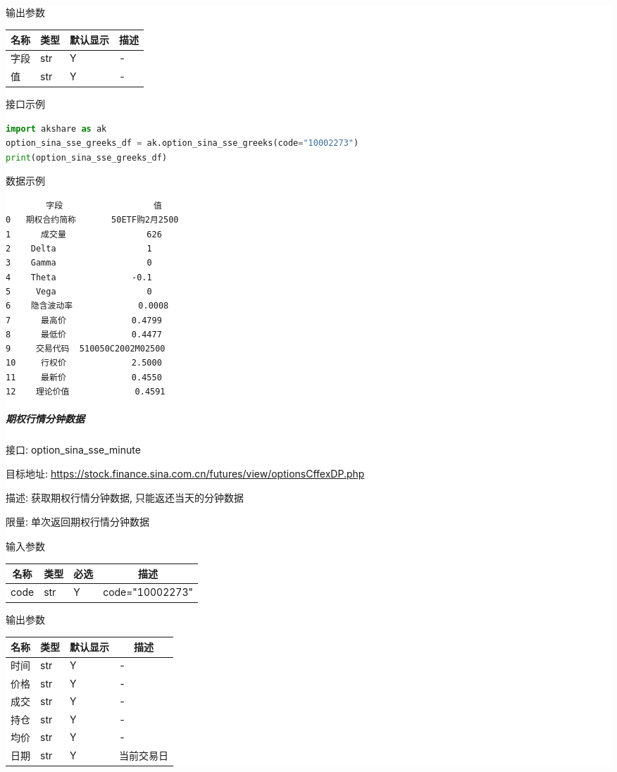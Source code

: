 输出参数

| 名称          | 类型 | 默认显示 | 描述           |
| --------------- | ----- | -------- | ---------------- |
| 字段      | str   | Y| -  |
| 值      | str   | Y| -  |

接口示例

```python
import akshare as ak
option_sina_sse_greeks_df = ak.option_sina_sse_greeks(code="10002273")
print(option_sina_sse_greeks_df)
```

数据示例

```
        字段                  值
0   期权合约简称       50ETF购2月2500
1      成交量                626
2    Delta                  1
3    Gamma                  0
4    Theta               -0.1
5     Vega                  0
6    隐含波动率             0.0008
7      最高价             0.4799
8      最低价             0.4477
9     交易代码  510050C2002M02500
10     行权价             2.5000
11     最新价             0.4550
12    理论价值             0.4591
```

##### 期权行情分钟数据

接口: option_sina_sse_minute

目标地址: https://stock.finance.sina.com.cn/futures/view/optionsCffexDP.php

描述: 获取期权行情分钟数据, 只能返还当天的分钟数据

限量: 单次返回期权行情分钟数据

输入参数

| 名称   | 类型 | 必选 | 描述         |
| --------------- | ----- | -------- | ---------------- |
| code | str | Y | code="10002273"  |

输出参数

| 名称          | 类型 | 默认显示 | 描述           |
| --------------- | ----- | -------- | ---------------- |
| 时间      | str   | Y| -  |
| 价格      | str   | Y| -  |
| 成交      | str   | Y| -  |
| 持仓      | str   | Y| -  |
| 均价      | str   | Y| -  |
| 日期      | str   | Y| 当前交易日  |
